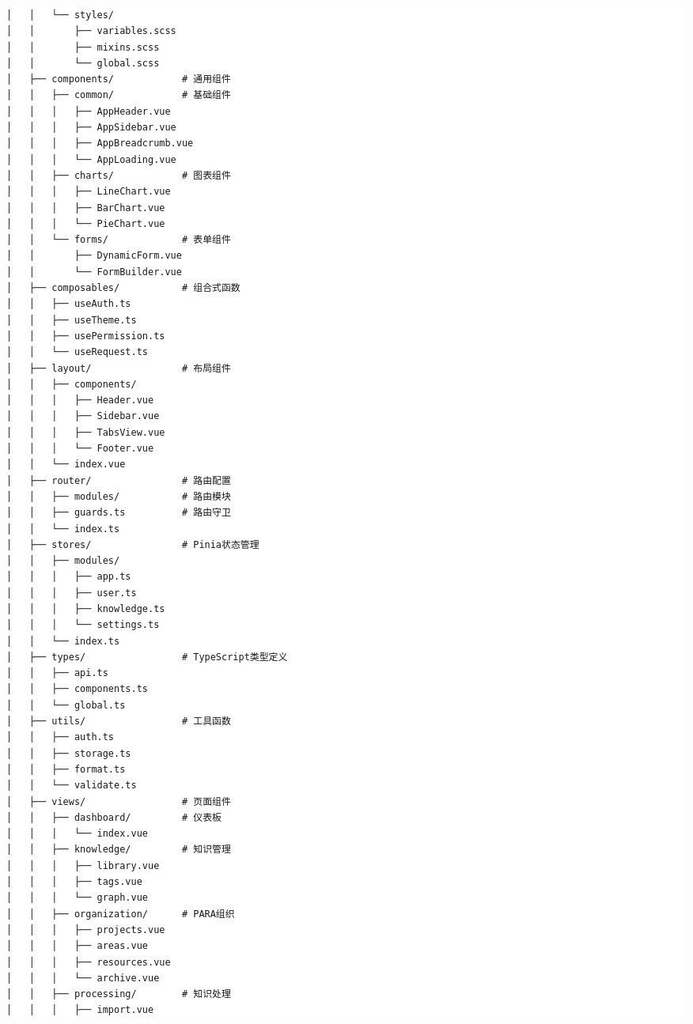 ```
│   │   └── styles/
│   │       ├── variables.scss
│   │       ├── mixins.scss
│   │       └── global.scss
│   ├── components/            # 通用组件
│   │   ├── common/            # 基础组件
│   │   │   ├── AppHeader.vue
│   │   │   ├── AppSidebar.vue
│   │   │   ├── AppBreadcrumb.vue
│   │   │   └── AppLoading.vue
│   │   ├── charts/            # 图表组件
│   │   │   ├── LineChart.vue
│   │   │   ├── BarChart.vue
│   │   │   └── PieChart.vue
│   │   └── forms/             # 表单组件
│   │       ├── DynamicForm.vue
│   │       └── FormBuilder.vue
│   ├── composables/           # 组合式函数
│   │   ├── useAuth.ts
│   │   ├── useTheme.ts
│   │   ├── usePermission.ts
│   │   └── useRequest.ts
│   ├── layout/                # 布局组件
│   │   ├── components/
│   │   │   ├── Header.vue
│   │   │   ├── Sidebar.vue
│   │   │   ├── TabsView.vue
│   │   │   └── Footer.vue
│   │   └── index.vue
│   ├── router/                # 路由配置
│   │   ├── modules/           # 路由模块
│   │   ├── guards.ts          # 路由守卫
│   │   └── index.ts
│   ├── stores/                # Pinia状态管理
│   │   ├── modules/
│   │   │   ├── app.ts
│   │   │   ├── user.ts
│   │   │   ├── knowledge.ts
│   │   │   └── settings.ts
│   │   └── index.ts
│   ├── types/                 # TypeScript类型定义
│   │   ├── api.ts
│   │   ├── components.ts
│   │   └── global.ts
│   ├── utils/                 # 工具函数
│   │   ├── auth.ts
│   │   ├── storage.ts
│   │   ├── format.ts
│   │   └── validate.ts
│   ├── views/                 # 页面组件
│   │   ├── dashboard/         # 仪表板
│   │   │   └── index.vue
│   │   ├── knowledge/         # 知识管理
│   │   │   ├── library.vue
│   │   │   ├── tags.vue
│   │   │   └── graph.vue
│   │   ├── organization/      # PARA组织
│   │   │   ├── projects.vue
│   │   │   ├── areas.vue
│   │   │   ├── resources.vue
│   │   │   └── archive.vue
│   │   ├── processing/        # 知识处理
│   │   │   ├── import.vue
```